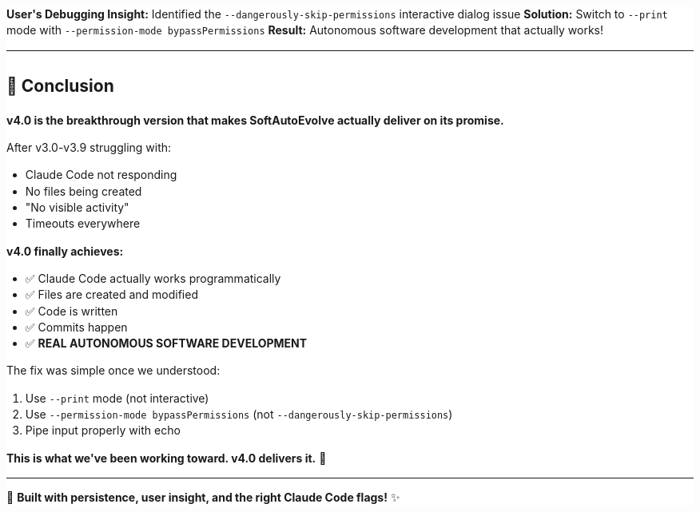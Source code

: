 **User's Debugging Insight:** Identified the `--dangerously-skip-permissions` interactive dialog issue
**Solution:** Switch to `--print` mode with `--permission-mode bypassPermissions`
**Result:** Autonomous software development that actually works!

---

## 🎉 Conclusion

**v4.0 is the breakthrough version that makes SoftAutoEvolve actually deliver on its promise.**

After v3.0-v3.9 struggling with:
- Claude Code not responding
- No files being created
- "No visible activity"
- Timeouts everywhere

**v4.0 finally achieves:**
- ✅ Claude Code actually works programmatically
- ✅ Files are created and modified
- ✅ Code is written
- ✅ Commits happen
- ✅ **REAL AUTONOMOUS SOFTWARE DEVELOPMENT**

The fix was simple once we understood:
1. Use `--print` mode (not interactive)
2. Use `--permission-mode bypassPermissions` (not `--dangerously-skip-permissions`)
3. Pipe input properly with echo

**This is what we've been working toward. v4.0 delivers it.** 🚀

---

🧬 **Built with persistence, user insight, and the right Claude Code flags!** ✨
